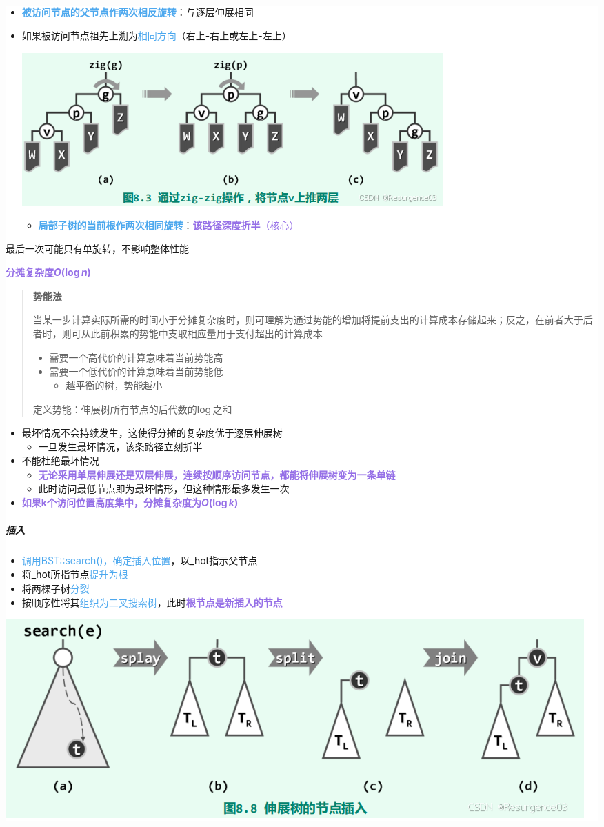   - <font color=#4DA8EE>**被访问节点的父节点作两次相反旋转**</font>：与逐层伸展相同

- 如果被访问节点祖先上溯为<font color=#4DA8EE>相同方向</font>（右上-右上或左上-左上）

  ![img](assets/8d5591417c2e4b2c9b3660611698d440.png)

  - **<font color=#4DA8EE>局部子树的当前根作两次相同旋转</font>**：<font color=#956FE7>**该路径深度折半**（核心）</font>

最后一次可能只有单旋转，不影响整体性能

<font color=#956FE7>**分摊复杂度$O(\log n)$**</font>

> **势能法**
>
> 当某一步计算实际所需的时间小于分摊复杂度时，则可理解为通过势能的增加将提前支出的计算成本存储起来；反之，在前者大于后者时，则可从此前积累的势能中支取相应量用于支付超出的计算成本
>
> - 需要一个高代价的计算意味着当前势能高
> - 需要一个低代价的计算意味着当前势能低 
>   - 越平衡的树，势能越小
>
> 定义势能：伸展树所有节点的后代数的$\log$之和

- 最坏情况不会持续发生，这使得分摊的复杂度优于逐层伸展树 
  - 一旦发生最坏情况，该条路径立刻折半
- 不能杜绝最坏情况 
  - <font color=#956FE7>**无论采用单层伸展还是双层伸展，连续按顺序访问节点，都能将伸展树变为一条单链**</font>
  - 此时访问最低节点即为最坏情形，但这种情形最多发生一次
- <font color=#956FE7>**如果k个访问位置高度集中，分摊复杂度为$O(\log k)$**</font>

##### 插入

- <font color=#4DA8EE>调用BST::search()，确定插入位置</font>，以_hot指示父节点
- 将_hot所指节点<font color=#4DA8EE>提升为根</font>
- 将两棵子树<font color=#4DA8EE>分裂</font>
- 按顺序性将其<font color=#4DA8EE>组织为二叉搜索树</font>，此时<font color=#956FE7>**根节点是新插入的节点**</font>

![img](assets/145015b53bc048419bcafb7c3ed922ef.png)
